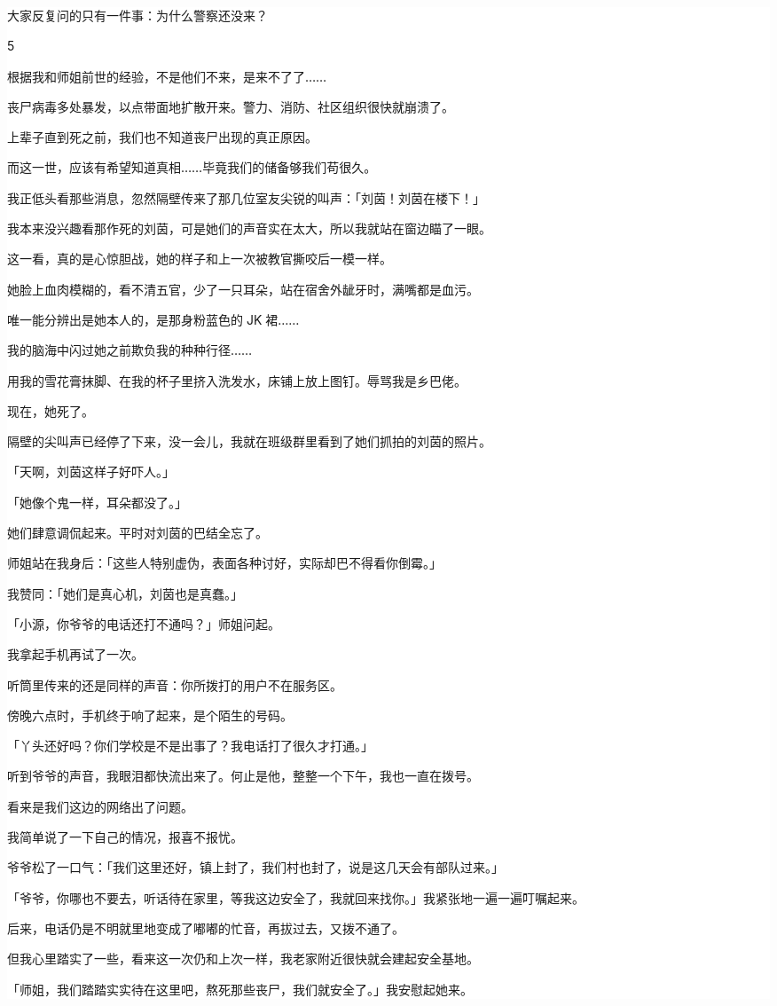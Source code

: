 大家反复问的只有一件事：为什么警察还没来？

5

根据我和师姐前世的经验，不是他们不来，是来不了了……

丧尸病毒多处暴发，以点带面地扩散开来。警力、消防、社区组织很快就崩溃了。

上辈子直到死之前，我们也不知道丧尸出现的真正原因。

而这一世，应该有希望知道真相……毕竟我们的储备够我们苟很久。

我正低头看那些消息，忽然隔壁传来了那几位室友尖锐的叫声：「刘茵！刘茵在楼下！」

我本来没兴趣看那作死的刘茵，可是她们的声音实在太大，所以我就站在窗边瞄了一眼。

这一看，真的是心惊胆战，她的样子和上一次被教官撕咬后一模一样。

她脸上血肉模糊的，看不清五官，少了一只耳朵，站在宿舍外龇牙时，满嘴都是血污。

唯一能分辨出是她本人的，是那身粉蓝色的 JK 裙……

我的脑海中闪过她之前欺负我的种种行径……

用我的雪花膏抹脚、在我的杯子里挤入洗发水，床铺上放上图钉。辱骂我是乡巴佬。

现在，她死了。

隔壁的尖叫声已经停了下来，没一会儿，我就在班级群里看到了她们抓拍的刘茵的照片。

「天啊，刘茵这样子好吓人。」

「她像个鬼一样，耳朵都没了。」

她们肆意调侃起来。平时对刘茵的巴结全忘了。

师姐站在我身后：「这些人特别虚伪，表面各种讨好，实际却巴不得看你倒霉。」

我赞同：「她们是真心机，刘茵也是真蠢。」

「小源，你爷爷的电话还打不通吗？」师姐问起。

我拿起手机再试了一次。

听筒里传来的还是同样的声音：你所拨打的用户不在服务区。

傍晚六点时，手机终于响了起来，是个陌生的号码。

「丫头还好吗？你们学校是不是出事了？我电话打了很久才打通。」

听到爷爷的声音，我眼泪都快流出来了。何止是他，整整一个下午，我也一直在拨号。

看来是我们这边的网络出了问题。

我简单说了一下自己的情况，报喜不报忧。

爷爷松了一口气：「我们这里还好，镇上封了，我们村也封了，说是这几天会有部队过来。」

「爷爷，你哪也不要去，听话待在家里，等我这边安全了，我就回来找你。」我紧张地一遍一遍叮嘱起来。

后来，电话仍是不明就里地变成了嘟嘟的忙音，再拔过去，又拨不通了。

但我心里踏实了一些，看来这一次仍和上次一样，我老家附近很快就会建起安全基地。

「师姐，我们踏踏实实待在这里吧，熬死那些丧尸，我们就安全了。」我安慰起她来。
